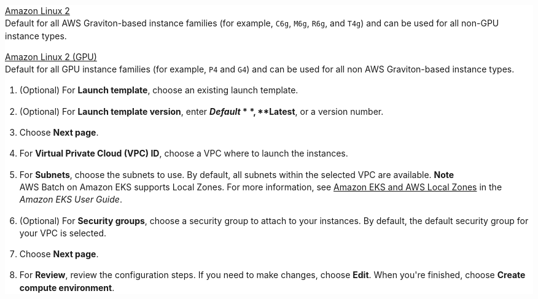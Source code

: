 [Amazon Linux 2](https://docs.aws.amazon.com/AmazonECS/latest/developerguide/ecs-optimized_AMI.html#al2ami)  
 Default for all AWS Graviton\-based instance families \(for example, `C6g`, `M6g`, `R6g`, and `T4g`\) and can be used for all non\-GPU instance types\.

[Amazon Linux 2 \(GPU\)](https://docs.aws.amazon.com/AmazonECS/latest/developerguide/ecs-optimized_AMI.html#gpuami)  
Default for all GPU instance families \(for example, `P4` and `G4`\) and can be used for all non AWS Graviton\-based instance types\. 

   1. \(Optional\) For **Launch template**, choose an existing launch template\.

   1. \(Optional\) For **Launch template version**, enter **$Default**, **$Latest**, or a version number\.

1. Choose **Next page**\.

1. For **Virtual Private Cloud \(VPC\) ID**, choose a VPC where to launch the instances\.

1. For **Subnets**, choose the subnets to use\. By default, all subnets within the selected VPC are available\.
**Note**  
AWS Batch on Amazon EKS supports Local Zones\. For more information, see [Amazon EKS and AWS Local Zones](https://docs.aws.amazon.com/eks/latest/userguide/local-zones.html) in the *Amazon EKS User Guide*\.

1. \(Optional\) For **Security groups**, choose a security group to attach to your instances\. By default, the default security group for your VPC is selected\.

1. Choose **Next page**\.

1. For **Review**, review the configuration steps\. If you need to make changes, choose **Edit**\. When you're finished, choose **Create compute environment**\.